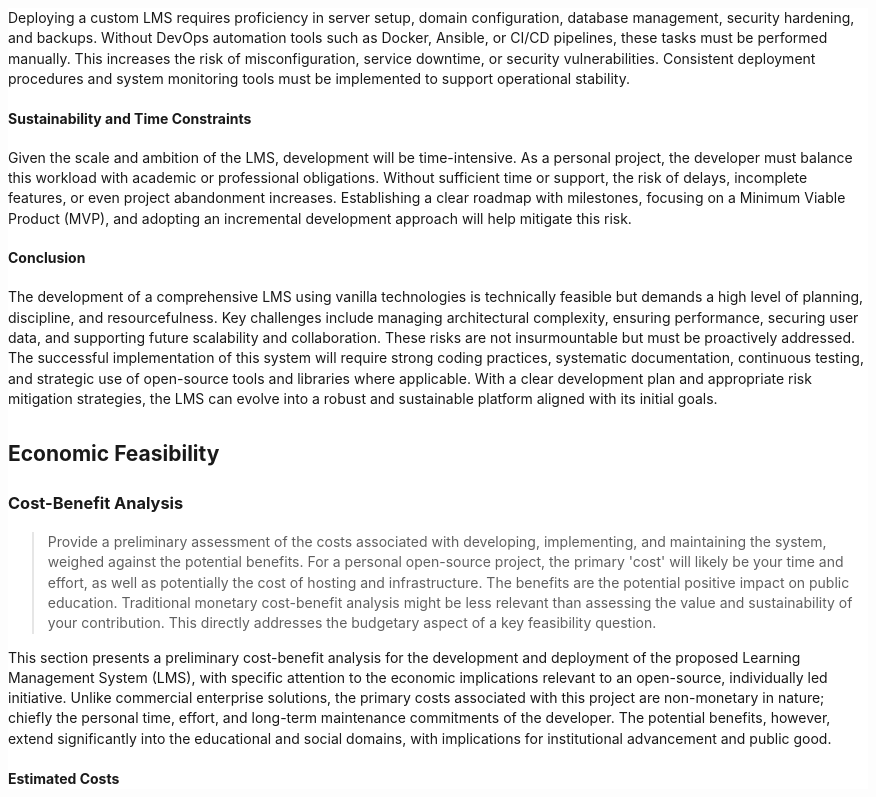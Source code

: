 Deploying a custom LMS requires proficiency in server setup, domain configuration, database management, security hardening, and backups. Without DevOps automation tools such as Docker, Ansible, or CI/CD pipelines, these tasks must be performed manually. This increases the risk of misconfiguration, service downtime, or security vulnerabilities. Consistent deployment procedures and system monitoring tools must be implemented to support operational stability.




#### Sustainability and Time Constraints

Given the scale and ambition of the LMS, development will be time-intensive. As a personal project, the developer must balance this workload with academic or professional obligations. Without sufficient time or support, the risk of delays, incomplete features, or even project abandonment increases. Establishing a clear roadmap with milestones, focusing on a Minimum Viable Product (MVP), and adopting an incremental development approach will help mitigate this risk.

#### Conclusion

The development of a comprehensive LMS using vanilla technologies is technically feasible but demands a high level of planning, discipline, and resourcefulness. Key challenges include managing architectural complexity, ensuring performance, securing user data, and supporting future scalability and collaboration. These risks are not insurmountable but must be proactively addressed. The successful implementation of this system will require strong coding practices, systematic documentation, continuous testing, and strategic use of open-source tools and libraries where applicable. With a clear development plan and appropriate risk mitigation strategies, the LMS can evolve into a robust and sustainable platform aligned with its initial goals.


## Economic Feasibility



### Cost-Benefit Analysis

> Provide a preliminary assessment of the costs associated with developing, implementing, and maintaining the system, weighed against the potential benefits. For a personal open-source project, the primary 'cost' will likely be your time and effort, as well as potentially the cost of hosting and infrastructure. The benefits are the potential positive impact on public education. Traditional monetary cost-benefit analysis might be less relevant than assessing the value and sustainability of your contribution. This directly addresses the budgetary aspect of a key feasibility question.

This section presents a preliminary cost-benefit analysis for the development and deployment of the proposed Learning Management System (LMS), with specific attention to the economic implications relevant to an open-source, individually led initiative. Unlike commercial enterprise solutions, the primary costs associated with this project are non-monetary in nature; chiefly the personal time, effort, and long-term maintenance commitments of the developer. The potential benefits, however, extend significantly into the educational and social domains, with implications for institutional advancement and public good.




#### Estimated Costs



